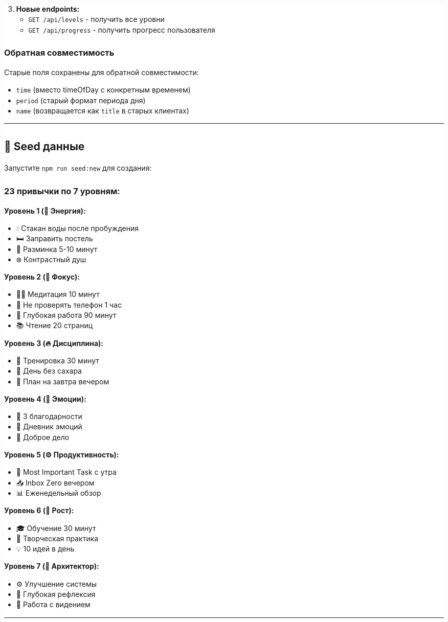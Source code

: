 3. **Новые endpoints:**
   - `GET /api/levels` - получить все уровни
   - `GET /api/progress` - получить прогресс пользователя

### Обратная совместимость

Старые поля сохранены для обратной совместимости:
- `time` (вместо timeOfDay с конкретным временем)
- `period` (старый формат периода дня)
- `name` (возвращается как `title` в старых клиентах)

---

## 📝 Seed данные

Запустите `npm run seed:new` для создания:

### 23 привычки по 7 уровням:

**Уровень 1 (🩵 Энергия):**
- 💧 Стакан воды после пробуждения
- 🛏️ Заправить постель
- 🧘 Разминка 5-10 минут
- ❄️ Контрастный душ

**Уровень 2 (🧠 Фокус):**
- 🧘‍♂️ Медитация 10 минут
- 📵 Не проверять телефон 1 час
- 🎯 Глубокая работа 90 минут
- 📚 Чтение 20 страниц

**Уровень 3 (🔥 Дисциплина):**
- 💪 Тренировка 30 минут
- 🚫 День без сахара
- 📝 План на завтра вечером

**Уровень 4 (🌿 Эмоции):**
- 🙏 3 благодарности
- 📔 Дневник эмоций
- 💝 Доброе дело

**Уровень 5 (⚙️ Продуктивность):**
- 🎯 Most Important Task с утра
- 📥 Inbox Zero вечером
- 📊 Еженедельный обзор

**Уровень 6 (🚀 Рост):**
- 🎓 Обучение 30 минут
- 🎨 Творческая практика
- 💡 10 идей в день

**Уровень 7 (🧩 Архитектор):**
- ⚙️ Улучшение системы
- 🤔 Глубокая рефлексия
- 🌟 Работа с видением

---
